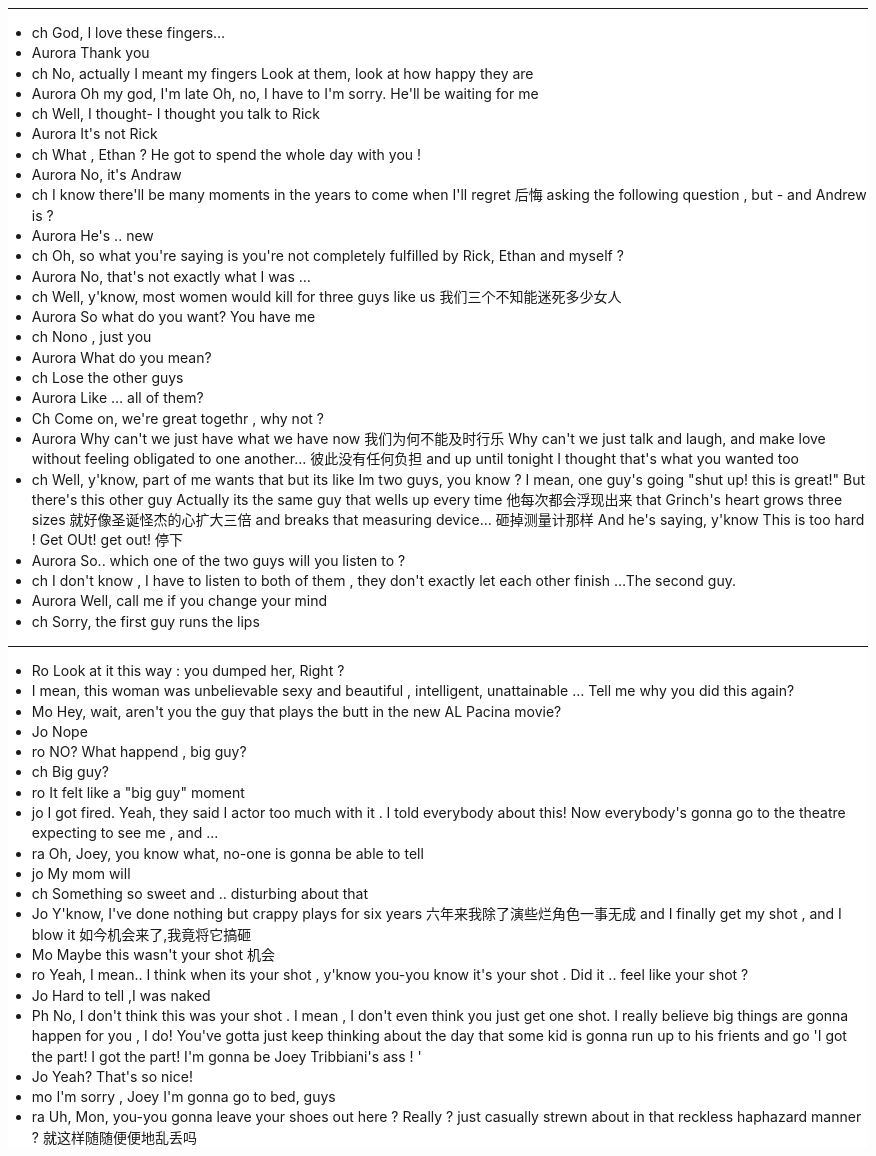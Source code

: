 ------

- ch God, I love these fingers… 
- Aurora Thank you
- ch No, actually I meant my fingers Look at them, look at how happy they are 
- Aurora Oh my god, I'm late Oh, no, I have to  I'm sorry. He'll be waiting for me
- ch Well, I thought- I thought you talk to Rick
- Aurora It's not Rick
- ch What , Ethan ? He got to spend the whole day with you !
- Aurora No, it's Andraw
- ch I know there'll be many moments in the years to come when I'll regret 后悔 asking the following question , but -  and Andrew is ?
- Aurora He's .. new
- ch Oh, so what you're saying is you're not completely fulfilled by Rick, Ethan and myself ? 
- Aurora No, that's not exactly what I was … 
- ch Well, y'know, most women would kill for three guys like us 我们三个不知能迷死多少女人
- Aurora So what do you want? You have me 
- ch Nono , just you   
- Aurora What do you mean?
- ch Lose the other guys 
- Aurora Like … all of them?
- Ch Come on, we're great togethr , why not ?
- Aurora Why can't we just have what we have now  我们为何不能及时行乐 Why can't we just talk and laugh, and make love  without feeling obligated to one another… 彼此没有任何负担 and up until tonight I thought that's what you wanted too
- ch Well, y'know, part of me wants that but its like Im two guys, you know ? I mean, one guy's going "shut up! this is great!" But there's this other guy Actually its the same guy that wells up every time 他每次都会浮现出来  that Grinch's heart grows three sizes 就好像圣诞怪杰的心扩大三倍 and breaks that measuring device… 砸掉测量计那样 And he's saying, y'know This is too hard ! Get OUt! get out! 停下
- Aurora So.. which one of the two guys will you listen to ? 
- ch I don't know , I have to listen to both of them , they don't exactly let each other finish …The second guy.
- Aurora Well, call me if you change your mind 
- ch Sorry, the first guy runs the lips 

------

- Ro Look at it this way : you dumped her, Right ?
- I mean, this woman was unbelievable sexy and beautiful , intelligent, unattainable … Tell me why you did this again?
- Mo Hey, wait, aren't you the guy that plays the butt in the new AL Pacina movie?
- Jo Nope 
- ro NO? What happend , big guy?
- ch Big guy?
- ro It felt like a "big guy" moment 
- jo I got fired. Yeah, they said I actor too much with it . I told everybody about this! Now everybody's gonna go to the theatre expecting to see me , and ...
- ra Oh, Joey, you know what, no-one is gonna be able to tell 
- jo My mom will
- ch Something so sweet and .. disturbing about that 
- Jo Y'know, I've done nothing but crappy plays for six years 六年来我除了演些烂角色一事无成 and I finally get my shot , and I blow it 如今机会来了,我竟将它搞砸
- Mo Maybe this wasn't your shot 机会
- ro Yeah, I mean.. I think when its your shot , y'know you-you know it's your shot . Did it .. feel like your shot ?
- Jo Hard to tell ,I was naked 
- Ph No, I don't think this was your shot . I mean , I don't even think you just get one shot. I really believe big things are gonna happen for you , I do! You've gotta just keep thinking about the day that some kid is gonna run up to his frients and go 'I got the part! I got the part!  I'm gonna be Joey Tribbiani's ass ! '
- Jo Yeah? That's so nice!
- mo I'm sorry , Joey I'm gonna go to bed, guys
- ra Uh, Mon, you-you gonna leave your shoes out here ? Really ? just casually strewn about in that reckless haphazard manner ? 就这样随随便便地乱丢吗
